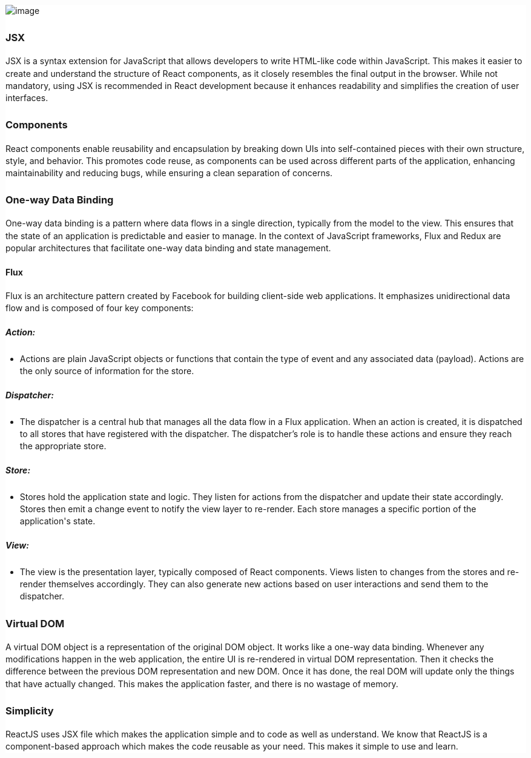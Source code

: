 ![image](https://static.javatpoint.com/tutorial/reactjs/images/reactjs-features.png)

 ### JSX
JSX is a syntax extension for JavaScript that allows developers to write HTML-like code within JavaScript. This makes it easier to create and understand the structure of React components, as it closely resembles the final output in the browser. While not mandatory, using JSX is recommended in React development because it enhances readability and simplifies the creation of user interfaces.

### Components
React components enable reusability and encapsulation by breaking down UIs into self-contained pieces with their own structure, style, and behavior. This promotes code reuse, as components can be used across different parts of the application, enhancing maintainability and reducing bugs, while ensuring a clean separation of concerns.

### One-way Data Binding
 One-way data binding is a pattern where data flows in a single direction, typically from the model to the view. This ensures that the state of an application is predictable and easier to manage. In the context of JavaScript frameworks, Flux and Redux are popular architectures that facilitate one-way data binding and state management.

#### Flux
Flux is an architecture pattern created by Facebook for building client-side web applications. It emphasizes unidirectional data flow and is composed of four key components:

##### Action:
- Actions are plain JavaScript objects or functions that contain the type of event and any associated data (payload). Actions are the only source of information for the store.

##### Dispatcher:
- The dispatcher is a central hub that manages all the data flow in a Flux application. When an action is created, it is dispatched to all stores that have registered with the dispatcher. The dispatcher’s role is to handle these actions and ensure they reach the appropriate store.

##### Store:
- Stores hold the application state and logic. They listen for actions from the dispatcher and update their state accordingly. Stores then emit a change event to notify the view layer to re-render. Each store manages a specific portion of the application's state.

##### View:
- The view is the presentation layer, typically composed of React components. Views listen to changes from the stores and re-render themselves accordingly. They can also generate new actions based on user interactions and send them to the dispatcher.

### Virtual DOM
A virtual DOM object is a representation of the original DOM object. It works like a one-way data binding. Whenever any modifications happen in the web application, the entire UI is re-rendered in virtual DOM representation. Then it checks the difference between the previous DOM representation and new DOM. Once it has done, the real DOM will update only the things that have actually changed. This makes the application faster, and there is no wastage of memory.

### Simplicity
ReactJS uses JSX file which makes the application simple and to code as well as understand. We know that ReactJS is a component-based approach which makes the code reusable as your need. This makes it simple to use and learn.
